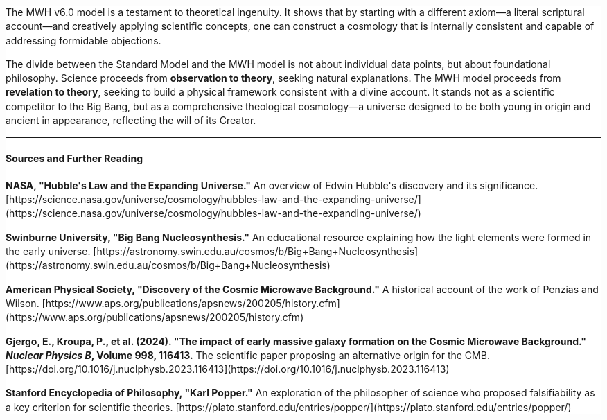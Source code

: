 The MWH v6.0 model is a testament to theoretical ingenuity. It shows that by starting with a different axiom—a literal scriptural account—and creatively applying scientific concepts, one can construct a cosmology that is internally consistent and capable of addressing formidable objections.

The divide between the Standard Model and the MWH model is not about individual data points, but about foundational philosophy. Science proceeds from **observation to theory**, seeking natural explanations. The MWH model proceeds from **revelation to theory**, seeking to build a physical framework consistent with a divine account. It stands not as a scientific competitor to the Big Bang, but as a comprehensive theological cosmology—a universe designed to be both young in origin and ancient in appearance, reflecting the will of its Creator.

---

#### **Sources and Further Reading**

 **NASA, "Hubble's Law and the Expanding Universe."** An overview of Edwin Hubble's discovery and its significance. [https://science.nasa.gov/universe/cosmology/hubbles-law-and-the-expanding-universe/](https://science.nasa.gov/universe/cosmology/hubbles-law-and-the-expanding-universe/)

 **Swinburne University, "Big Bang Nucleosynthesis."** An educational resource explaining how the light elements were formed in the early universe. [https://astronomy.swin.edu.au/cosmos/b/Big+Bang+Nucleosynthesis](https://astronomy.swin.edu.au/cosmos/b/Big+Bang+Nucleosynthesis)

 **American Physical Society, "Discovery of the Cosmic Microwave Background."** A historical account of the work of Penzias and Wilson. [https://www.aps.org/publications/apsnews/200205/history.cfm](https://www.aps.org/publications/apsnews/200205/history.cfm)

 **Gjergo, E., Kroupa, P., et al. (2024). "The impact of early massive galaxy formation on the Cosmic Microwave Background." *Nuclear Physics B*, Volume 998, 116413.** The scientific paper proposing an alternative origin for the CMB. [https://doi.org/10.1016/j.nuclphysb.2023.116413](https://doi.org/10.1016/j.nuclphysb.2023.116413)

 **Stanford Encyclopedia of Philosophy, "Karl Popper."** An exploration of the philosopher of science who proposed falsifiability as a key criterion for scientific theories. [https://plato.stanford.edu/entries/popper/](https://plato.stanford.edu/entries/popper/)
